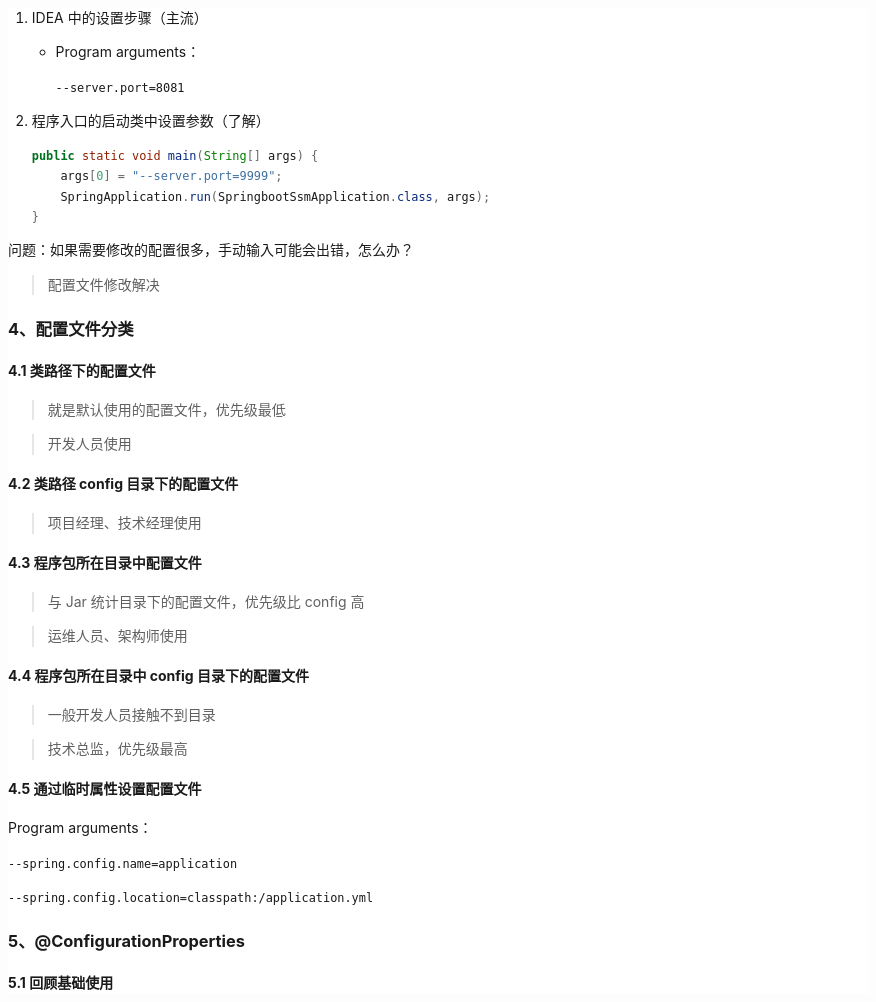 1. IDEA 中的设置步骤（主流）

   - Program arguments：

     ```shell
     --server.port=8081
     ```

2. 程序入口的启动类中设置参数（了解）

   ```java
   public static void main(String[] args) {
       args[0] = "--server.port=9999";
       SpringApplication.run(SpringbootSsmApplication.class, args);
   }
   ```

问题：如果需要修改的配置很多，手动输入可能会出错，怎么办？

> 配置文件修改解决

### 4、配置文件分类

#### 4.1 类路径下的配置文件

> 就是默认使用的配置文件，优先级最低

> 开发人员使用

#### 4.2 类路径 config 目录下的配置文件

> 项目经理、技术经理使用

#### 4.3 程序包所在目录中配置文件

> 与 Jar 统计目录下的配置文件，优先级比 config 高

> 运维人员、架构师使用

#### 4.4 程序包所在目录中 config 目录下的配置文件

> 一般开发人员接触不到目录

> 技术总监，优先级最高

#### 4.5 通过临时属性设置配置文件

Program arguments：

```shell
--spring.config.name=application
```

```shell
--spring.config.location=classpath:/application.yml
```

### 5、@ConfigurationProperties

#### 5.1 回顾基础使用
